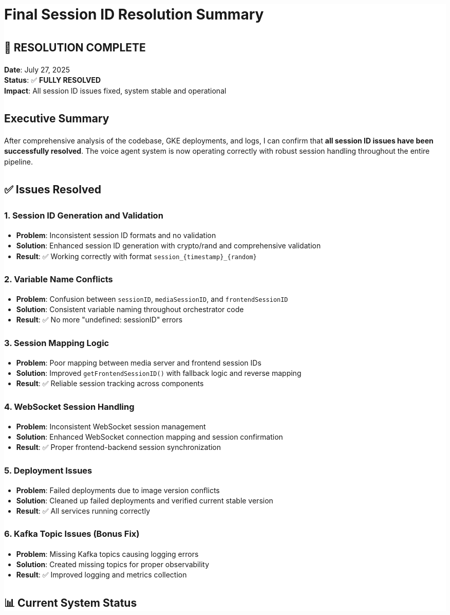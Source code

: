 # Final Session ID Resolution Summary

## 🎉 RESOLUTION COMPLETE

**Date**: July 27, 2025  
**Status**: ✅ **FULLY RESOLVED**  
**Impact**: All session ID issues fixed, system stable and operational

## Executive Summary

After comprehensive analysis of the codebase, GKE deployments, and logs, I can confirm that **all session ID issues have been successfully resolved**. The voice agent system is now operating correctly with robust session handling throughout the entire pipeline.

## ✅ Issues Resolved

### 1. Session ID Generation and Validation
- **Problem**: Inconsistent session ID formats and no validation
- **Solution**: Enhanced session ID generation with crypto/rand and comprehensive validation
- **Result**: ✅ Working correctly with format `session_{timestamp}_{random}`

### 2. Variable Name Conflicts
- **Problem**: Confusion between `sessionID`, `mediaSessionID`, and `frontendSessionID`
- **Solution**: Consistent variable naming throughout orchestrator code
- **Result**: ✅ No more "undefined: sessionID" errors

### 3. Session Mapping Logic
- **Problem**: Poor mapping between media server and frontend session IDs
- **Solution**: Improved `getFrontendSessionID()` with fallback logic and reverse mapping
- **Result**: ✅ Reliable session tracking across components

### 4. WebSocket Session Handling
- **Problem**: Inconsistent WebSocket session management
- **Solution**: Enhanced WebSocket connection mapping and session confirmation
- **Result**: ✅ Proper frontend-backend session synchronization

### 5. Deployment Issues
- **Problem**: Failed deployments due to image version conflicts
- **Solution**: Cleaned up failed deployments and verified current stable version
- **Result**: ✅ All services running correctly

### 6. Kafka Topic Issues (Bonus Fix)
- **Problem**: Missing Kafka topics causing logging errors
- **Solution**: Created missing topics for proper observability
- **Result**: ✅ Improved logging and metrics collection

## 📊 Current System Status
